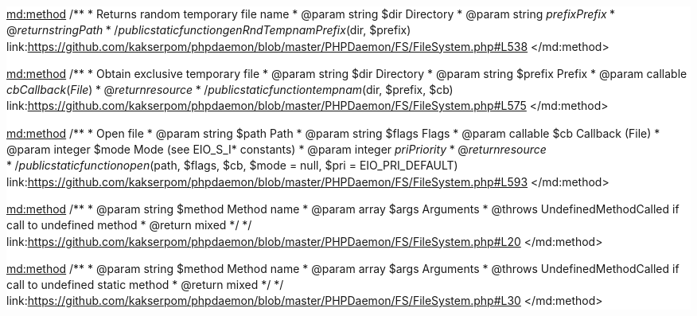 <md:method>
/**
	 * Returns random temporary file name
	 * @param  string $dir    Directory
	 * @param  string $prefix Prefix
	 * @return string         Path
	 */
public static function genRndTempnamPrefix($dir, $prefix)
link:https://github.com/kakserpom/phpdaemon/blob/master/PHPDaemon/FS/FileSystem.php#L538
</md:method>

<md:method>
/**
	 * Obtain exclusive temporary file
	 * @param  string   $dir    Directory
	 * @param  string   $prefix Prefix
	 * @param  callable $cb     Callback (File)
	 * @return resource
	 */
public static function tempnam($dir, $prefix, $cb)
link:https://github.com/kakserpom/phpdaemon/blob/master/PHPDaemon/FS/FileSystem.php#L575
</md:method>

<md:method>
/**
	 * Open file
	 * @param  string   $path  Path
	 * @param  string   $flags Flags
	 * @param  callable $cb    Callback (File)
	 * @param  integer  $mode  Mode (see EIO_S_I* constants)
	 * @param  integer  $pri   Priority
	 * @return resource
	 */
public static function open($path, $flags, $cb, $mode = null, $pri = EIO_PRI_DEFAULT)
link:https://github.com/kakserpom/phpdaemon/blob/master/PHPDaemon/FS/FileSystem.php#L593
</md:method>

<md:method>
/**
	 * @param  string $method Method name
	 * @param  array  $args   Arguments
	 * @throws UndefinedMethodCalled if call to undefined method
	 * @return mixed
	 */
*/
link:https://github.com/kakserpom/phpdaemon/blob/master/PHPDaemon/FS/FileSystem.php#L20
</md:method>

<md:method>
/**
	 * @param  string $method Method name
	 * @param  array  $args   Arguments
	 * @throws UndefinedMethodCalled if call to undefined static method
	 * @return mixed
	 */
*/
link:https://github.com/kakserpom/phpdaemon/blob/master/PHPDaemon/FS/FileSystem.php#L30
</md:method>
